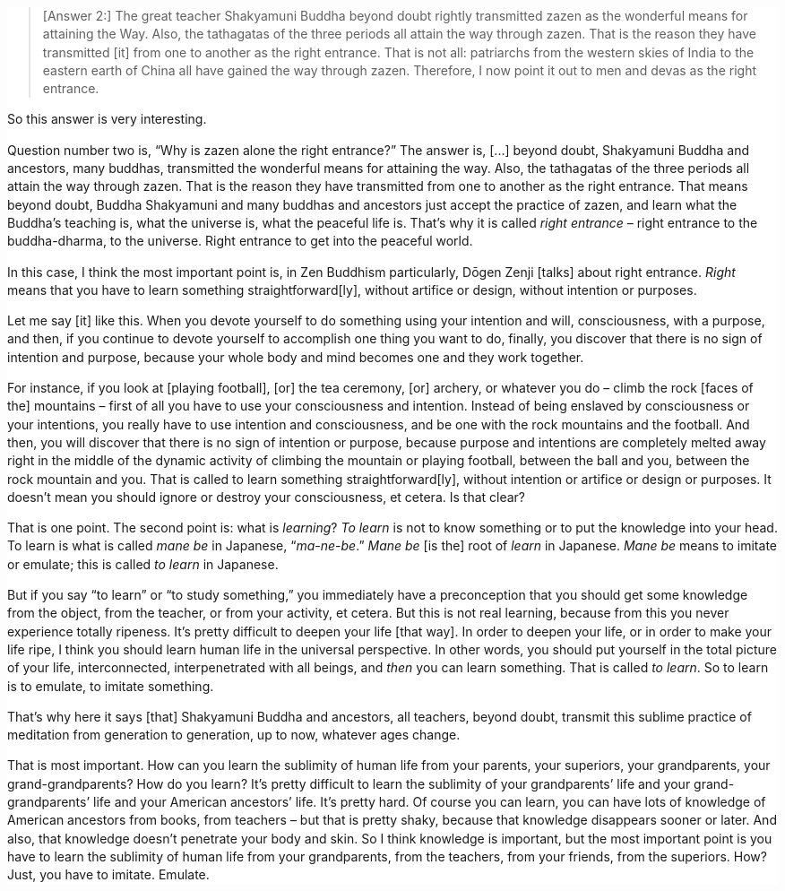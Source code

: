 > [Answer 2:] The great teacher Shakyamuni Buddha beyond doubt rightly transmitted zazen as the wonderful means for attaining the Way. Also, the tathagatas of the three periods all attain the way through zazen. That is the reason they have transmitted [it] from one to another as the right entrance. That is not all: patriarchs from the western skies of India to the eastern earth of China all have gained the way through zazen. Therefore, I now point it out to men and devas as the right entrance. 

So this answer is very interesting. 

Question number two is, “Why is zazen alone the right entrance?” The answer is, [...] beyond doubt, Shakyamuni Buddha and ancestors, many buddhas, transmitted the wonderful means for attaining the way. Also, the tathagatas of the three periods all attain the way through zazen. That is the reason they have transmitted from one to another as the right entrance. That means beyond doubt, Buddha Shakyamuni and many buddhas and ancestors just accept the practice of zazen, and learn what the Buddha’s teaching is, what the universe is, what the peaceful life is. That’s why it is called *right entrance* – right entrance to the buddha-dharma, to the universe. Right entrance to get into the peaceful world. 

In this case, I think the most important point is, in Zen Buddhism particularly, Dōgen Zenji [talks] about right entrance. *Right* means that you have to learn something straightforward[ly], without artifice or design, without intention or purposes. 

Let me say [it] like this. When you devote yourself to do something using your intention and will, consciousness, with a purpose, and then, if you continue to devote yourself to accomplish one thing you want to do, finally, you discover that there is no sign of intention and purpose, because your whole body and mind becomes one and they work together. 

For instance, if you look at [playing football], [or] the tea ceremony, [or] archery, or whatever you do – climb the rock [faces of the] mountains – first of all you have to use your consciousness and intention. Instead of being enslaved by consciousness or your intentions, you really have to use intention and consciousness, and be one with the rock mountains and the football. And then, you will discover that there is no sign of intention or purpose, because purpose and intentions are completely melted away right in the middle of the dynamic activity of climbing the mountain or playing football, between the ball and you, between the rock mountain and you. That is called to learn something straightforward[ly], without intention or artifice or design or purposes. It doesn’t mean you should ignore or destroy your consciousness, et cetera. Is that clear? 

That is one point. The second point is: what is *learning*? *To learn* is not to know something or to put the knowledge into your head. To learn is what is called *mane be* in Japanese, “*ma*-*ne*-*be*.” *Mane be* [is the] root of *learn* in Japanese. *Mane be* means to imitate or emulate; this is called *to learn* in Japanese. 

But if you say “to learn” or “to study something,” you immediately have a preconception that you should get some knowledge from the object, from the teacher, or from your activity, et cetera. But this is not real learning, because from this you never experience totally ripeness. It’s pretty difficult to deepen your life [that way]. In order to deepen your life, or in order to make your life ripe, I think you should learn human life in the universal perspective. In other words, you should put yourself in the total picture of your life, interconnected, interpenetrated with all beings, and *then* you can learn something. That is called *to learn*. So to learn is to emulate, to imitate something. 

That’s why here it says [that] Shakyamuni Buddha and ancestors, all teachers, beyond doubt, transmit this sublime practice of meditation from generation to generation, up to now, whatever ages change. 

That is most important. How can you learn the sublimity of human life from your parents, your superiors, your grandparents, your grand-grandparents? How do you learn? It’s pretty difficult to learn the sublimity of your grandparents’ life and your grand-grandparents’ life and your American ancestors’ life. It’s pretty hard. Of course you can learn, you can have lots of knowledge of American ancestors from books, from teachers – but that is pretty shaky, because that knowledge disappears sooner or later. And also, that knowledge doesn’t penetrate your body and skin. So I think knowledge is important, but the most important point is you have to learn the sublimity of human life from your grandparents, from the teachers, from your friends, from the superiors. How? Just, you have to imitate. Emulate.
